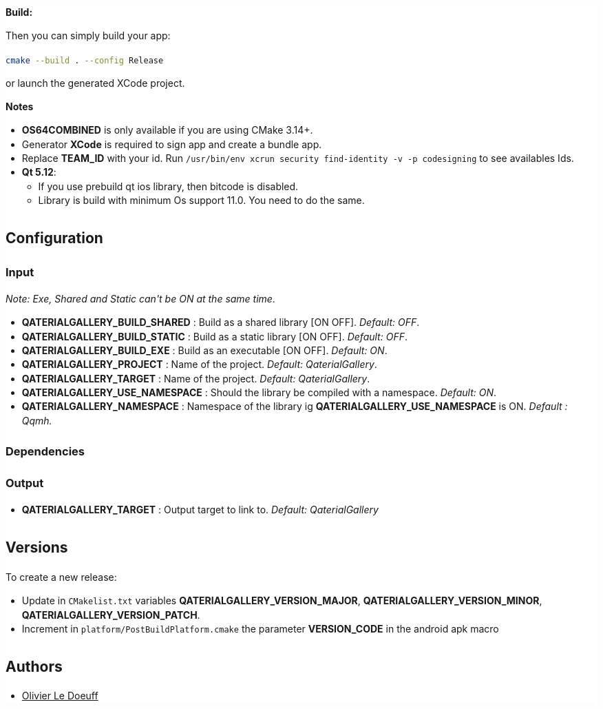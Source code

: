 **Build:**

Then you can simply build your app:

```bash
cmake --build . --config Release
```

or launch the generated XCode project.

**Notes**

- **OS64COMBINED** is only available if you are using CMake 3.14+.
- Generator **XCode** is required to sign app and create a bundle app.
- Replace **TEAM_ID** with your id. Run `/usr/bin/env xcrun security find-identity -v -p codesigning` to see availables Ids.
- **Qt 5.12**:
  - If you use prebuild qt ios library, then bitcode is disabled.
  - Library is build with minimum Os support 11.0. You need to do the same.

## Configuration

### Input

*Note: Exe, Shared and Static can't be ON at the same time.*

* **QATERIALGALLERY_BUILD_SHARED** : Build as a shared library [ON OFF]. *Default: OFF*.
* **QATERIALGALLERY_BUILD_STATIC** : Build as a static library [ON OFF]. *Default: OFF*.
* **QATERIALGALLERY_BUILD_EXE** : Build as an executable [ON OFF]. *Default: ON*.
* **QATERIALGALLERY_PROJECT** : Name of the project. *Default: QaterialGallery*.
* **QATERIALGALLERY_TARGET** : Name of the project. *Default: QaterialGallery*.
* **QATERIALGALLERY_USE_NAMESPACE** : Should the library be compiled with a namespace. *Default: ON*.
* **QATERIALGALLERY_NAMESPACE** : Namespace of the library ig **QATERIALGALLERY_USE_NAMESPACE** is ON. *Default : Qqmh.*

### Dependencies

### Output

* **QATERIALGALLERY_TARGET** : Output target to link to. *Default: QaterialGallery*

## Versions

To create a new release:

* Update in `CMakelist.txt` variables **QATERIALGALLERY_VERSION_MAJOR**, **QATERIALGALLERY_VERSION_MINOR**, **QATERIALGALLERY_VERSION_PATCH**.
* Increment in `platform/PostBuildPlatform.cmake` the parameter **VERSION_CODE** in the android apk macro

## Authors

* [Olivier Le Doeuff](https://github.com/OlivierLDff)
